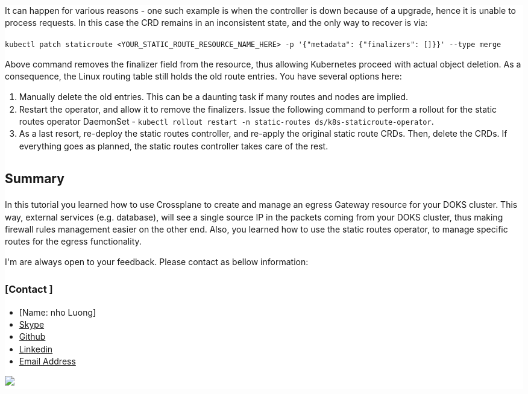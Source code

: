 It can happen for various reasons - one such example is when the controller is down because of a upgrade, hence it is unable to process requests. In this case the CRD remains in an inconsistent state, and the only way to recover is via:

```shell
kubectl patch staticroute <YOUR_STATIC_ROUTE_RESOURCE_NAME_HERE> -p '{"metadata": {"finalizers": []}}' --type merge
```

Above command removes the finalizer field from the resource, thus allowing Kubernetes proceed with actual object deletion. As a consequence, the Linux routing table still holds the old route entries. You have several options here:

1. Manually delete the old entries. This can be a daunting task if many routes and nodes are implied.
2. Restart the operator, and allow it to remove the finalizers. Issue the following command to perform a rollout for the static routes operator DaemonSet - `kubectl rollout restart -n static-routes ds/k8s-staticroute-operator`.
3. As a last resort, re-deploy the static routes controller, and re-apply the original static route CRDs. Then, delete the CRDs. If everything goes as planned, the static routes controller takes care of the rest.

## Summary

In this tutorial you learned how to use Crossplane to create and manage an egress Gateway resource for your DOKS cluster. This way, external services (e.g. database), will see a single source IP in the packets coming from your DOKS cluster, thus making firewall rules management easier on the other end. Also, you learned how to use the static routes operator, to manage specific routes for the egress functionality.

I'm are always open to your feedback.  Please contact as bellow information:
### [Contact ]
* [Name: nho Luong]
* [Skype](luongutnho_skype)
* [Github](https://github.com/nholuongut/)
* [Linkedin](https://www.linkedin.com/in/nholuong/)
* [Email Address](luongutnho@hotmail.com)

![](https://i.imgur.com/waxVImv.png)